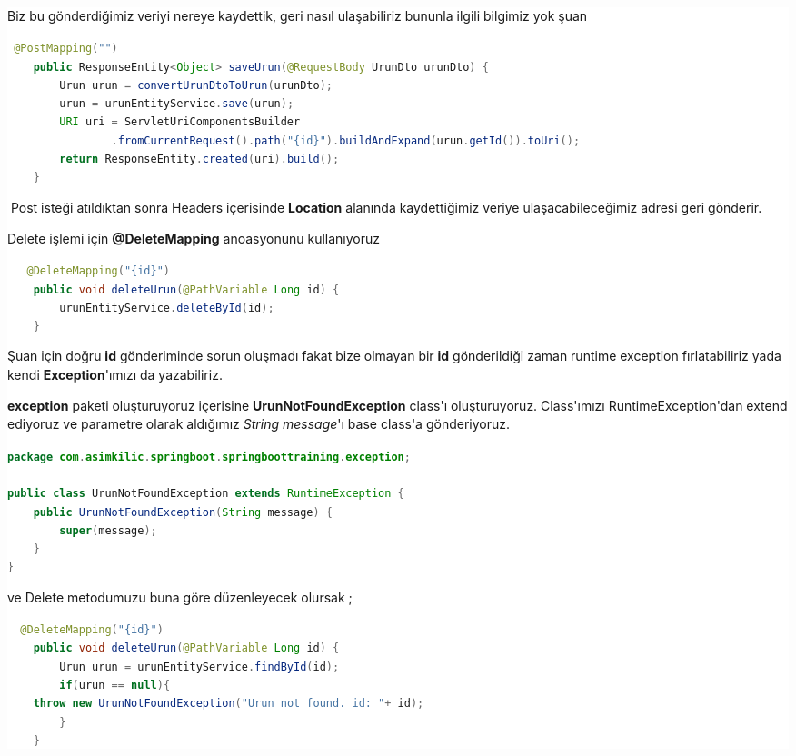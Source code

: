 

Biz bu gönderdiğimiz veriyi nereye kaydettik, geri nasıl ulaşabiliriz bununla ilgili bilgimiz yok şuan

```java
 @PostMapping("")
    public ResponseEntity<Object> saveUrun(@RequestBody UrunDto urunDto) {
        Urun urun = convertUrunDtoToUrun(urunDto);
        urun = urunEntityService.save(urun);
        URI uri = ServletUriComponentsBuilder
                .fromCurrentRequest().path("{id}").buildAndExpand(urun.getId()).toUri();
        return ResponseEntity.created(uri).build();
    }

```

​	Post isteği atıldıktan sonra Headers içerisinde **Location** alanında kaydettiğimiz veriye ulaşacabileceğimiz adresi geri gönderir.

Delete işlemi için **@DeleteMapping** anoasyonunu kullanıyoruz

```java
   @DeleteMapping("{id}")
    public void deleteUrun(@PathVariable Long id) {
        urunEntityService.deleteById(id);
    }
```

Şuan için doğru **id** gönderiminde sorun oluşmadı fakat bize olmayan bir **id** gönderildiği zaman runtime exception fırlatabiliriz yada kendi **Exception**'ımızı da yazabiliriz.

**exception** paketi oluşturuyoruz içerisine **UrunNotFoundException** class'ı oluşturuyoruz. Class'ımızı RuntimeException'dan extend ediyoruz ve parametre olarak aldığımız *String message*'ı base class'a gönderiyoruz.

```java
package com.asimkilic.springboot.springboottraining.exception;

public class UrunNotFoundException extends RuntimeException {
    public UrunNotFoundException(String message) {
        super(message);
    }
}

```

ve Delete metodumuzu buna göre düzenleyecek olursak ;

```java
  @DeleteMapping("{id}")
    public void deleteUrun(@PathVariable Long id) {
        Urun urun = urunEntityService.findById(id);
        if(urun == null){
    throw new UrunNotFoundException("Urun not found. id: "+ id);
        }
    }
```
